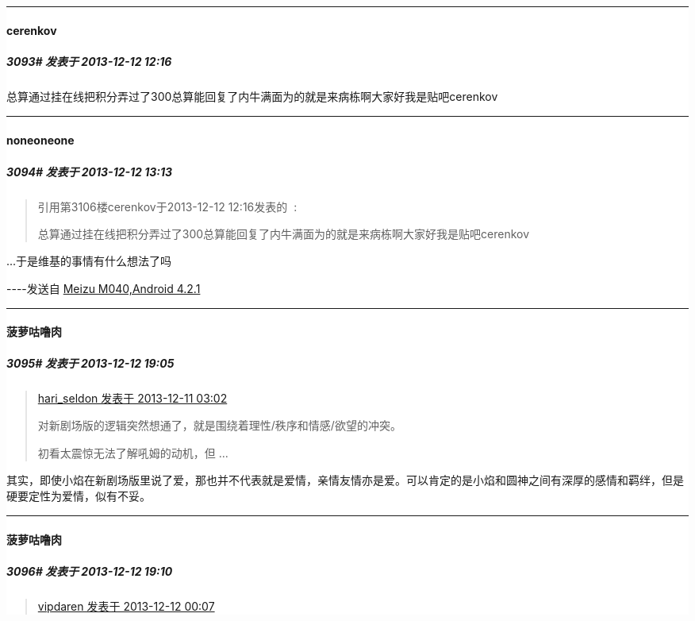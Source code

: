 
-----

####  cerenkov  
##### 3093#       发表于 2013-12-12 12:16




总算通过挂在线把积分弄过了300总算能回复了内牛满面为的就是来病栋啊大家好我是贴吧cerenkov







-----

####  noneoneone  
##### 3094#       发表于 2013-12-12 13:13



<blockquote>引用第3106楼cerenkov于2013-12-12 12:16发表的  :

总算通过挂在线把积分弄过了300总算能回复了内牛满面为的就是来病栋啊大家好我是贴吧cerenkov</blockquote>
...于是维基的事情有什么想法了吗


----发送自 [Meizu M040,Android 4.2.1](http://stage1.5j4m.com)







-----

####  菠萝咕噜肉  
##### 3095#       发表于 2013-12-12 19:05



<blockquote><a href="httphttps://bbs.saraba1st.com/2b/forum.php?mod=redirect&amp;goto=findpost&amp;pid=23853816&amp;ptid=896785" target="_blank">hari_seldon 发表于 2013-12-11 03:02</a>

对新剧场版的逻辑突然想通了，就是围绕着理性/秩序和情感/欲望的冲突。

初看太震惊无法了解吼姆的动机，但 ...</blockquote>
其实，即使小焰在新剧场版里说了爱，那也并不代表就是爱情，亲情友情亦是爱。可以肯定的是小焰和圆神之间有深厚的感情和羁绊，但是硬要定性为爱情，似有不妥。







-----

####  菠萝咕噜肉  
##### 3096#       发表于 2013-12-12 19:10



<blockquote><a href="httphttps://bbs.saraba1st.com/2b/forum.php?mod=redirect&amp;goto=findpost&amp;pid=23863922&amp;ptid=896785" target="_blank">vipdaren 发表于 2013-12-12 00:07</a>
